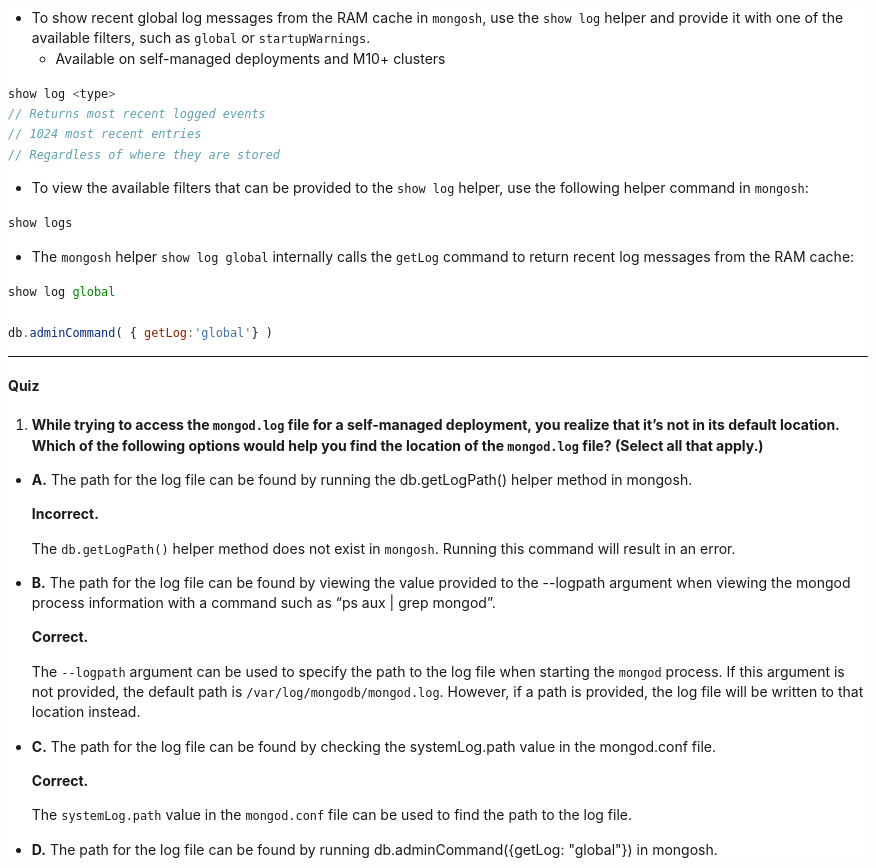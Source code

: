 - To show recent global log messages from the RAM cache in `mongosh`, use the `show log` helper and provide it with one of the available filters, such as `global` or `startupWarnings`.
    - Available on self-managed deployments and M10+ clusters

```jsx
show log <type>
// Returns most recent logged events
// 1024 most recent entries
// Regardless of where they are stored
```

- To view the available filters that can be provided to the `show log` helper, use the following helper command in `mongosh`:

```jsx
show logs
```

- The `mongosh` helper `show log global` internally calls the `getLog` command to return recent log messages from the RAM cache:

```jsx
show log global

db.adminCommand( { getLog:'global'} )
```

---

#### Quiz

1. **While trying to access the `mongod.log` file for a self-managed deployment, you realize that it’s not in its default location. Which of the following options would help you find the location of the `mongod.log` file? (Select all that apply.)**
- **A.** The path for the log file can be found by running the db.getLogPath() helper method in mongosh.
    
    **Incorrect.**
    
    The `db.getLogPath()` helper method does not exist in `mongosh`. Running this command will result in an error.
    
- **B.** The path for the log file can be found by viewing the value provided to the --logpath argument when viewing the mongod process information with a command such as “ps aux | grep mongod”.
    
    **Correct.**
    
    The `--logpath` argument can be used to specify the path to the log file when starting the `mongod` process. If this argument is not provided, the default path is `/var/log/mongodb/mongod.log`. However, if a path is provided, the log file will be written to that location instead.
    
- **C.** The path for the log file can be found by checking the systemLog.path value in the mongod.conf file.
    
    **Correct.**
    
    The `systemLog.path` value in the `mongod.conf` file can be used to find the path to the log file.
    
- **D.** The path for the log file can be found by running db.adminCommand({getLog: "global"}) in mongosh.
    